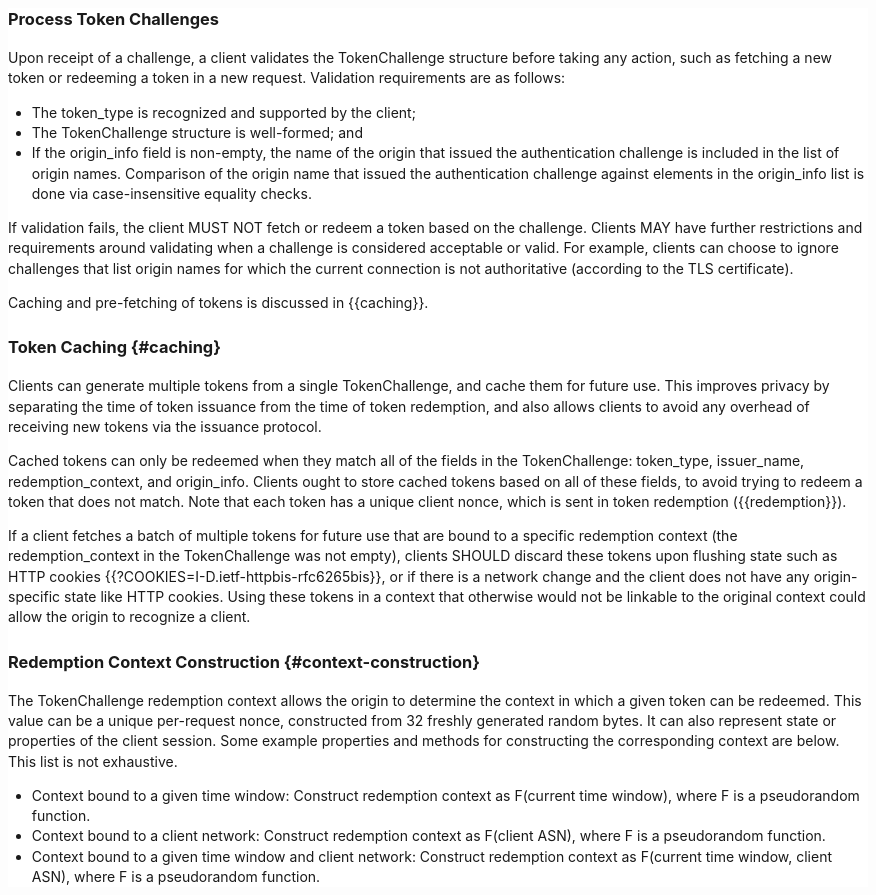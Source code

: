 ### Process Token Challenges

Upon receipt of a challenge, a client validates the TokenChallenge structure
before taking any action, such as fetching a new token or redeeming a token
in a new request. Validation requirements are as follows:

- The token_type is recognized and supported by the client;
- The TokenChallenge structure is well-formed; and
- If the origin_info field is non-empty, the name of the origin that issued the
  authentication challenge is included in the list of origin names. Comparison
  of the origin name that issued the authentication challenge against elements
  in the origin_info list is done via case-insensitive equality checks.

If validation fails, the client MUST NOT fetch or redeem a token based on the
challenge. Clients MAY have further restrictions and requirements around
validating when a challenge is considered acceptable or valid. For example,
clients can choose to ignore challenges that list origin names for which the
current connection is not authoritative (according to the TLS certificate).

Caching and pre-fetching of tokens is discussed in {{caching}}.

### Token Caching {#caching}

Clients can generate multiple tokens from a single TokenChallenge, and cache
them for future use. This improves privacy by separating the time of token
issuance from the time of token redemption, and also allows clients to avoid
any overhead of receiving new tokens via the issuance protocol.

Cached tokens can only be redeemed when they match all of the fields in the
TokenChallenge: token_type, issuer_name, redemption_context, and origin_info.
Clients ought to store cached tokens based on all of these fields, to
avoid trying to redeem a token that does not match. Note that each token
has a unique client nonce, which is sent in token redemption ({{redemption}}).

If a client fetches a batch of multiple tokens for future use that are bound
to a specific redemption context (the redemption_context in the TokenChallenge
was not empty), clients SHOULD discard these tokens upon flushing state such as
HTTP cookies {{?COOKIES=I-D.ietf-httpbis-rfc6265bis}}, or if there is a network
change and the client does not have any origin-specific state like HTTP cookies.
Using these tokens in a context that otherwise would not be linkable to the
original context could allow the origin to recognize a client.

### Redemption Context Construction {#context-construction}

The TokenChallenge redemption context allows the origin to determine the
context in which a given token can be redeemed. This value can be a unique
per-request nonce, constructed from 32 freshly generated random bytes. It
can also represent state or properties of the client session. Some example
properties and methods for constructing the corresponding context are below.
This list is not exhaustive.

- Context bound to a given time window: Construct redemption context as
  F(current time window), where F is a pseudorandom function.
- Context bound to a client network: Construct redemption context as
  F(client ASN), where F is a pseudorandom function.
- Context bound to a given time window and client network: Construct redemption
  context as F(current time window, client ASN), where F is a pseudorandom function.
